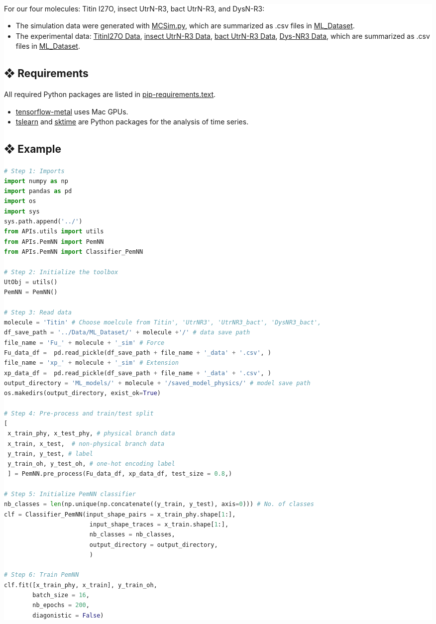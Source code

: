
For our four molecules: Titin I27O, insect UtrN-R3, bact UtrN-R3, and DysN-R3:
  - The simulation data were generated with [MCSim.py](CallScripts/MCSim.py), which are summarized as .csv files in [ML_Dataset](Data/ML_Dataset). 
  - The experimental data: [TitinI27O Data](Data/Titin_data/Exp_ibw_data), [insect UtrN-R3 Data](Data/UTRNR3_data/Exp_ibw_data), [bact UtrN-R3 Data](Data/UtrNR3_Bact_data/Exp_ibw_data), [Dys-NR3 Data](Data/DysNR3_Bact_data/Exp_ibw_data), which are summarized as .csv files in [ML_Dataset](Data/ML_Dataset).
    


## ❖ Requirements
All required Python packages are listed in [pip-requirements.text](pip-requirements.txt). 
- [tensorflow-metal](https://developer.apple.com/metal/tensorflow-plugin/) uses Mac GPUs. 
- [tslearn](https://github.com/tslearn-team/tslearn/) and [sktime](https://github.com/sktime/sktime) are Python packages for the analysis of time series.

## ❖ Example
```python
# Step 1: Imports
import numpy as np
import pandas as pd
import os
import sys
sys.path.append('../')
from APIs.utils import utils
from APIs.PemNN import PemNN
from APIs.PemNN import Classifier_PemNN

# Step 2: Initialize the toolbox
UtObj = utils()
PemNN = PemNN()

# Step 3: Read data
molecule = 'Titin' # Choose moelcule from Titin', 'UtrNR3', 'UtrNR3_bact', 'DysNR3_bact', 
df_save_path = '../Data/ML_Dataset/' + molecule +'/' # data save path
file_name = 'Fu_' + molecule + '_sim' # Force
Fu_data_df =  pd.read_pickle(df_save_path + file_name + '_data' + '.csv', )
file_name = 'xp_' + molecule + '_sim' # Extension
xp_data_df =  pd.read_pickle(df_save_path + file_name + '_data' + '.csv', )
output_directory = 'ML_models/' + molecule + '/saved_model_physics/' # model save path
os.makedirs(output_directory, exist_ok=True)
    
# Step 4: Pre-process and train/test split
[
 x_train_phy, x_test_phy, # physical branch data
 x_train, x_test,  # non-physical branch data
 y_train, y_test, # label
 y_train_oh, y_test_oh, # one-hot encoding label
 ] = PemNN.pre_process(Fu_data_df, xp_data_df, test_size = 0.8,) 

# Step 5: Initialize PemNN classifier 
nb_classes = len(np.unique(np.concatenate((y_train, y_test), axis=0))) # No. of classes
clf = Classifier_PemNN(input_shape_pairs = x_train_phy.shape[1:], 
                        input_shape_traces = x_train.shape[1:],
                        nb_classes = nb_classes,
                        output_directory = output_directory,
                        )

# Step 6: Train PemNN
clf.fit([x_train_phy, x_train], y_train_oh,
        batch_size = 16,
        nb_epochs = 200,
        diagonistic = False)
```

[//]: # (Use APA reference style below)
[^1]: Hoffman, E. P., Brown Jr, R. H., & Kunkel, L. M. (1987). Dystrophin: the protein product of the Duchenne muscular dystrophy locus. Cell, 51(6), 919-928.
[^2]: Ervasti, J. M. (2007). Dystrophin, its interactions with other proteins, and implications for muscular dystrophy. Biochimica et Biophysica Acta (BBA)-Molecular Basis of Disease, 1772(2), 108-117.
[^3]: Hervas, R., Oroz, J., Galera-Prat, A., Goni, O., Valbuena, A., Vera, A. M., ... & Carrión-Vázquez, M. (2012). Common features at the start of the neurodegeneration cascade. PLoS biology, 10(5), e1001335.
[^4]: Bornschlögl, T., & Rief, M. (2011). Single-molecule protein unfolding and refolding using atomic force microscopy. Single Molecule Analysis: Methods and Protocols, 233-250.
[^5]: Lyubchenko, Y. L. (Ed.). (2018). Nanoscale Imaging: Methods and Protocols. Humana Press.
[^6]: Mendell, J. R., Shilling, C., Leslie, N. D., Flanigan, K. M., al‐Dahhak, R., Gastier‐Foster, J., ... & Weiss, R. B. (2012). Evidence‐based path to newborn screening for Duchenne muscular dystrophy. Annals of neurology, 71(3), 304-313.
[^7]: Ramirez, M. P., Rajaganapathy, S., Hagerty, A. R., Hua, C., Baxter, G. C., Vavra, J., ... & Ervasti, J. M. (2023). Phosphorylation alters the mechanical stiffness of a model fragment of the dystrophin homologue utrophin. Journal of Biological Chemistry, 299(2).